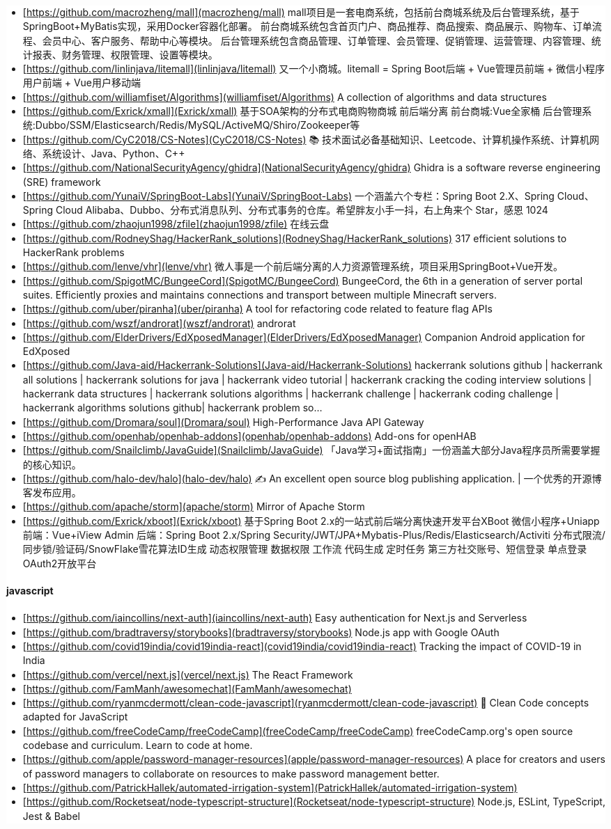 * [https://github.com/macrozheng/mall](macrozheng/mall) mall项目是一套电商系统，包括前台商城系统及后台管理系统，基于SpringBoot+MyBatis实现，采用Docker容器化部署。 前台商城系统包含首页门户、商品推荐、商品搜索、商品展示、购物车、订单流程、会员中心、客户服务、帮助中心等模块。 后台管理系统包含商品管理、订单管理、会员管理、促销管理、运营管理、内容管理、统计报表、财务管理、权限管理、设置等模块。
* [https://github.com/linlinjava/litemall](linlinjava/litemall) 又一个小商城。litemall = Spring Boot后端 + Vue管理员前端 + 微信小程序用户前端 + Vue用户移动端
* [https://github.com/williamfiset/Algorithms](williamfiset/Algorithms) A collection of algorithms and data structures
* [https://github.com/Exrick/xmall](Exrick/xmall) 基于SOA架构的分布式电商购物商城 前后端分离 前台商城:Vue全家桶 后台管理系统:Dubbo/SSM/Elasticsearch/Redis/MySQL/ActiveMQ/Shiro/Zookeeper等
* [https://github.com/CyC2018/CS-Notes](CyC2018/CS-Notes) 📚 技术面试必备基础知识、Leetcode、计算机操作系统、计算机网络、系统设计、Java、Python、C++
* [https://github.com/NationalSecurityAgency/ghidra](NationalSecurityAgency/ghidra) Ghidra is a software reverse engineering (SRE) framework
* [https://github.com/YunaiV/SpringBoot-Labs](YunaiV/SpringBoot-Labs) 一个涵盖六个专栏：Spring Boot 2.X、Spring Cloud、Spring Cloud Alibaba、Dubbo、分布式消息队列、分布式事务的仓库。希望胖友小手一抖，右上角来个 Star，感恩 1024
* [https://github.com/zhaojun1998/zfile](zhaojun1998/zfile) 在线云盘
* [https://github.com/RodneyShag/HackerRank_solutions](RodneyShag/HackerRank_solutions) 317 efficient solutions to HackerRank problems
* [https://github.com/lenve/vhr](lenve/vhr) 微人事是一个前后端分离的人力资源管理系统，项目采用SpringBoot+Vue开发。
* [https://github.com/SpigotMC/BungeeCord](SpigotMC/BungeeCord) BungeeCord, the 6th in a generation of server portal suites. Efficiently proxies and maintains connections and transport between multiple Minecraft servers.
* [https://github.com/uber/piranha](uber/piranha) A tool for refactoring code related to feature flag APIs
* [https://github.com/wszf/androrat](wszf/androrat) androrat
* [https://github.com/ElderDrivers/EdXposedManager](ElderDrivers/EdXposedManager) Companion Android application for EdXposed
* [https://github.com/Java-aid/Hackerrank-Solutions](Java-aid/Hackerrank-Solutions) hackerrank solutions github | hackerrank all solutions | hackerrank solutions for java | hackerrank video tutorial | hackerrank cracking the coding interview solutions | hackerrank data structures | hackerrank solutions algorithms | hackerrank challenge | hackerrank coding challenge | hackerrank algorithms solutions github| hackerrank problem so…
* [https://github.com/Dromara/soul](Dromara/soul) High-Performance Java API Gateway
* [https://github.com/openhab/openhab-addons](openhab/openhab-addons) Add-ons for openHAB
* [https://github.com/Snailclimb/JavaGuide](Snailclimb/JavaGuide) 「Java学习+面试指南」一份涵盖大部分Java程序员所需要掌握的核心知识。
* [https://github.com/halo-dev/halo](halo-dev/halo) ✍ An excellent open source blog publishing application. | 一个优秀的开源博客发布应用。
* [https://github.com/apache/storm](apache/storm) Mirror of Apache Storm
* [https://github.com/Exrick/xboot](Exrick/xboot) 基于Spring Boot 2.x的一站式前后端分离快速开发平台XBoot 微信小程序+Uniapp 前端：Vue+iView Admin 后端：Spring Boot 2.x/Spring Security/JWT/JPA+Mybatis-Plus/Redis/Elasticsearch/Activiti 分布式限流/同步锁/验证码/SnowFlake雪花算法ID生成 动态权限管理 数据权限 工作流 代码生成 定时任务 第三方社交账号、短信登录 单点登录 OAuth2开放平台

#### javascript
* [https://github.com/iaincollins/next-auth](iaincollins/next-auth) Easy authentication for Next.js and Serverless
* [https://github.com/bradtraversy/storybooks](bradtraversy/storybooks) Node.js app with Google OAuth
* [https://github.com/covid19india/covid19india-react](covid19india/covid19india-react) Tracking the impact of COVID-19 in India
* [https://github.com/vercel/next.js](vercel/next.js) The React Framework
* [https://github.com/FamManh/awesomechat](FamManh/awesomechat)
* [https://github.com/ryanmcdermott/clean-code-javascript](ryanmcdermott/clean-code-javascript) 🛁 Clean Code concepts adapted for JavaScript
* [https://github.com/freeCodeCamp/freeCodeCamp](freeCodeCamp/freeCodeCamp) freeCodeCamp.org's open source codebase and curriculum. Learn to code at home.
* [https://github.com/apple/password-manager-resources](apple/password-manager-resources) A place for creators and users of password managers to collaborate on resources to make password management better.
* [https://github.com/PatrickHallek/automated-irrigation-system](PatrickHallek/automated-irrigation-system)
* [https://github.com/Rocketseat/node-typescript-structure](Rocketseat/node-typescript-structure) Node.js, ESLint, TypeScript, Jest & Babel